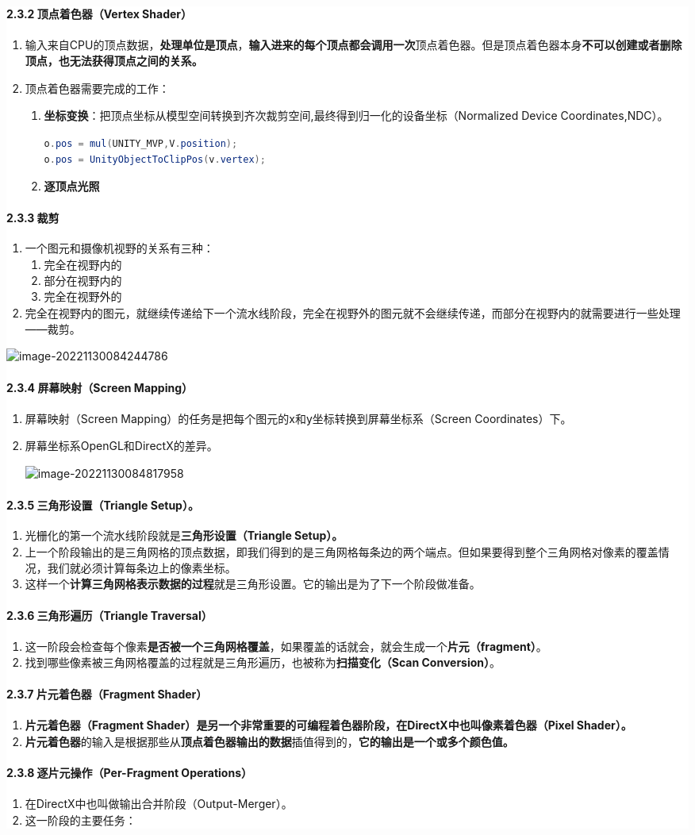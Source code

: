 #### 2.3.2 顶点着色器（Vertex Shader）

1. 输入来自CPU的顶点数据，**处理单位是顶点**，**输入进来的每个顶点都会调用一次**顶点着色器。但是顶点着色器本身**不可以创建或者删除顶点，也无法获得顶点之间的关系。**

2. 顶点着色器需要完成的工作：

   1. **坐标变换**：把顶点坐标从模型空间转换到齐次裁剪空间,最终得到归一化的设备坐标（Normalized Device Coordinates,NDC）。

      ```c#
      o.pos = mul(UNITY_MVP,V.position);
      o.pos = UnityObjectToClipPos(v.vertex);
      ```
   
   2. **逐顶点光照**

#### 2.3.3 裁剪

1. 一个图元和摄像机视野的关系有三种：
   1. 完全在视野内的
   2. 部分在视野内的
   3. 完全在视野外的
2. 完全在视野内的图元，就继续传递给下一个流水线阶段，完全在视野外的图元就不会继续传递，而部分在视野内的就需要进行一些处理——裁剪。

![image-20221130084244786](https://picgo-huangzhibin.oss-cn-hangzhou.aliyuncs.com/image/image-20221130084244786.png)

#### 2.3.4 屏幕映射（Screen Mapping）

1. 屏幕映射（Screen Mapping）的任务是把每个图元的x和y坐标转换到屏幕坐标系（Screen Coordinates）下。

2. 屏幕坐标系OpenGL和DirectX的差异。

   ![image-20221130084817958](https://picgo-huangzhibin.oss-cn-hangzhou.aliyuncs.com/image/image-20221130084817958.png)

#### 2.3.5 三角形设置（Triangle Setup）。

1. 光栅化的第一个流水线阶段就是**三角形设置（Triangle Setup）。**
2. 上一个阶段输出的是三角网格的顶点数据，即我们得到的是三角网格每条边的两个端点。但如果要得到整个三角网格对像素的覆盖情况，我们就必须计算每条边上的像素坐标。
3. 这样一个**计算三角网格表示数据的过程**就是三角形设置。它的输出是为了下一个阶段做准备。

#### 2.3.6 三角形遍历（Triangle Traversal）                                                                                                                                                                                                                                                                                                                                                                                                                                                                                                                                                                                                                                                                                                                                                                                                                                                                                                                                                                                                                                                                                                                                                                                                                                                                                                                                                                                                                                                                                                                                                                                                                                                                                                                                                                                                                                                                                                                                                                                                                                                                                                                                                                                                                                                                                                                                                                                                                                                                                                                                                                                                                                                                                                                                                                                                                                                                                                                                                                                                                                                                                                                                                                                                                                                                                                                                                                                                                                                                                                                                                                                                                                                                                                                                                                                                                                                                                                                                                                                                                                                                                                                                                                                                                                                                                                                                                                                                                                                                                                                                                                                                                                             

1. 这一阶段会检查每个像素**是否被一个三角网格覆盖**，如果覆盖的话就会，就会生成一个**片元（fragment）**。
2. 找到哪些像素被三角网格覆盖的过程就是三角形遍历，也被称为**扫描变化（Scan Conversion）**。

#### 2.3.7 片元着色器（Fragment Shader）

1. **片元着色器（Fragment Shader）**是另一个非常重要的可编程着色器阶段，在DirectX中也叫**像素着色器（Pixel Shader）。**
2. **片元着色器**的输入是根据那些从**顶点着色器输出的数据**插值得到的，**它的输出是一个或多个颜色值。**

#### 2.3.8 逐片元操作（Per-Fragment Operations）

1. 在DirectX中也叫做输出合并阶段（Output-Merger）。
2. 这一阶段的主要任务：